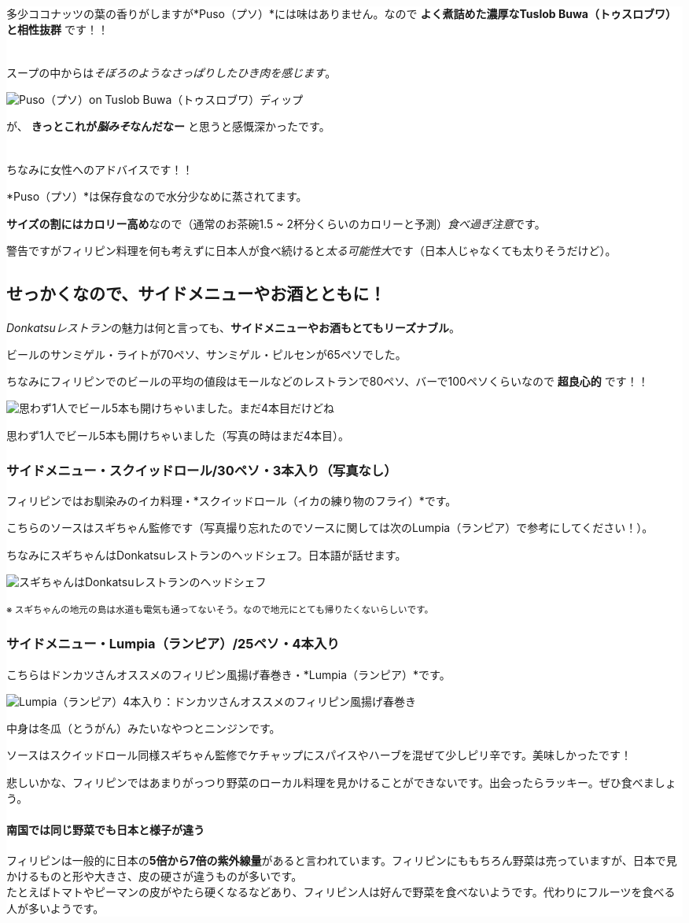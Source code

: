 多少ココナッツの葉の香りがしますが*Puso（プソ）*には味はありません。なので **よく煮詰めた濃厚なTuslob Buwa（トゥスロブワ）と相性抜群** です！！<br><br>

スープの中からは*そぼろのようなさっぱりしたひき肉を感じます*。

![Puso（プソ）on Tuslob Buwa（トゥスロブワ）ディップ](./images/2021/03/entry441-8.jpg)


が、 **きっとこれが*脳みそ*なんだなー** と思うと感慨深かったです。<br><br>

ちなみに女性へのアドバイスです！！

*Puso（プソ）*は保存食なので水分少なめに蒸されてます。

**サイズの割にはカロリー高め**なので（通常のお茶碗1.5 ~ 2杯分くらいのカロリーと予測）*食べ過ぎ注意*です。

警告ですがフィリピン料理を何も考えずに日本人が食べ続けると*太る可能性大*です（日本人じゃなくても太りそうだけど）。

## せっかくなので、サイドメニューやお酒とともに！

*Donkatsuレストラン*の魅力は何と言っても、**サイドメニューやお酒もとてもリーズナブル**。

ビールのサンミゲル・ライトが70ペソ、サンミゲル・ピルセンが65ペソでした。

ちなみにフィリピンでのビールの平均の値段はモールなどのレストランで80ペソ、バーで100ペソくらいなので **超良心的** です！！

![思わず1人でビール5本も開けちゃいました。まだ4本目だけどね](./images/2021/03/entry441-9.jpg)

思わず1人でビール5本も開けちゃいました（写真の時はまだ4本目）。

### サイドメニュー・スクイッドロール/30ペソ・3本入り（写真なし）

フィリピンではお馴染みのイカ料理・*スクイッドロール（イカの練り物のフライ）*です。

こちらのソースはスギちゃん監修です（写真撮り忘れたのでソースに関しては次のLumpia（ランピア）で参考にしてください！）。

ちなみにスギちゃんはDonkatsuレストランのヘッドシェフ。日本語が話せます。

![スギちゃんはDonkatsuレストランのヘッドシェフ](./images/2021/03/entry441-11.jpg)

<small>※ スギちゃんの地元の島は水道も電気も通ってないそう。なので地元にとても帰りたくないらしいです。</small>


### サイドメニュー・Lumpia（ランピア）/25ペソ・4本入り
こちらはドンカツさんオススメのフィリピン風揚げ春巻き・*Lumpia（ランピア）*です。

![Lumpia（ランピア）4本入り：ドンカツさんオススメのフィリピン風揚げ春巻き](./images/2021/03/entry441-10.jpg)

中身は冬瓜（とうがん）みたいなやつとニンジンです。

ソースはスクイッドロール同様スギちゃん監修でケチャップにスパイスやハーブを混ぜて少しピリ辛です。美味しかったです！

悲しいかな、フィリピンではあまりがっつり野菜のローカル料理を見かけることができないです。出会ったらラッキー。ぜひ食べましょう。

<div class="box">
<h4>南国では同じ野菜でも日本と様子が違う</h4>
フィリピンは一般的に日本の<strong>5倍から7倍の紫外線量</strong>があると言われています。フィリピンにももちろん野菜は売っていますが、日本で見かけるものと形や大きさ、皮の硬さが違うものが多いです。<br>
たとえばトマトやピーマンの皮がやたら硬くなるなどあり、フィリピン人は好んで野菜を食べないようです。代わりにフルーツを食べる人が多いようです。
</div>
